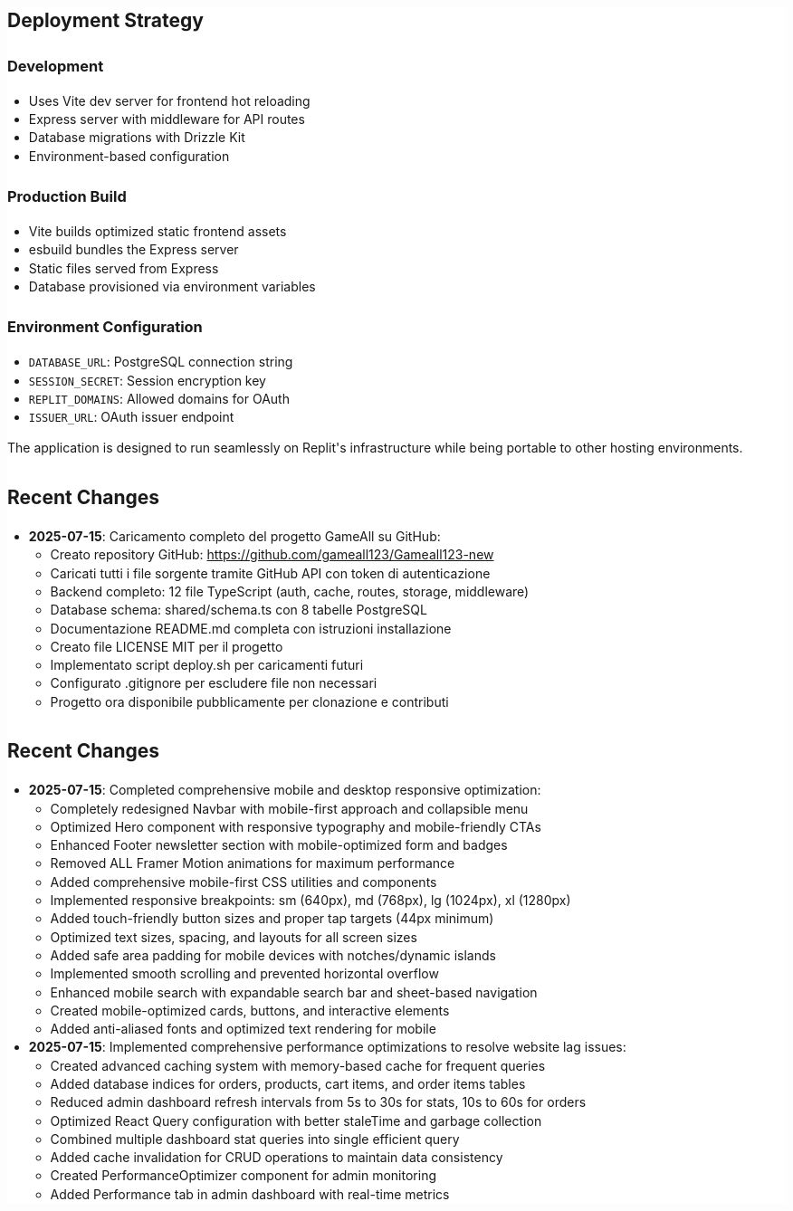 ## Deployment Strategy

### Development
- Uses Vite dev server for frontend hot reloading
- Express server with middleware for API routes
- Database migrations with Drizzle Kit
- Environment-based configuration

### Production Build
- Vite builds optimized static frontend assets
- esbuild bundles the Express server
- Static files served from Express
- Database provisioned via environment variables

### Environment Configuration
- `DATABASE_URL`: PostgreSQL connection string
- `SESSION_SECRET`: Session encryption key
- `REPLIT_DOMAINS`: Allowed domains for OAuth
- `ISSUER_URL`: OAuth issuer endpoint

The application is designed to run seamlessly on Replit's infrastructure while being portable to other hosting environments.

## Recent Changes

- **2025-07-15**: Caricamento completo del progetto GameAll su GitHub:
  - Creato repository GitHub: https://github.com/gameall123/Gameall123-new
  - Caricati tutti i file sorgente tramite GitHub API con token di autenticazione
  - Backend completo: 12 file TypeScript (auth, cache, routes, storage, middleware)
  - Database schema: shared/schema.ts con 8 tabelle PostgreSQL
  - Documentazione README.md completa con istruzioni installazione
  - Creato file LICENSE MIT per il progetto
  - Implementato script deploy.sh per caricamenti futuri
  - Configurato .gitignore per escludere file non necessari
  - Progetto ora disponibile pubblicamente per clonazione e contributi

## Recent Changes

- **2025-07-15**: Completed comprehensive mobile and desktop responsive optimization:
  - Completely redesigned Navbar with mobile-first approach and collapsible menu
  - Optimized Hero component with responsive typography and mobile-friendly CTAs
  - Enhanced Footer newsletter section with mobile-optimized form and badges
  - Removed ALL Framer Motion animations for maximum performance
  - Added comprehensive mobile-first CSS utilities and components
  - Implemented responsive breakpoints: sm (640px), md (768px), lg (1024px), xl (1280px)
  - Added touch-friendly button sizes and proper tap targets (44px minimum)
  - Optimized text sizes, spacing, and layouts for all screen sizes
  - Added safe area padding for mobile devices with notches/dynamic islands
  - Implemented smooth scrolling and prevented horizontal overflow
  - Enhanced mobile search with expandable search bar and sheet-based navigation
  - Created mobile-optimized cards, buttons, and interactive elements
  - Added anti-aliased fonts and optimized text rendering for mobile
- **2025-07-15**: Implemented comprehensive performance optimizations to resolve website lag issues:
  - Created advanced caching system with memory-based cache for frequent queries
  - Added database indices for orders, products, cart items, and order items tables
  - Reduced admin dashboard refresh intervals from 5s to 30s for stats, 10s to 60s for orders
  - Optimized React Query configuration with better staleTime and garbage collection
  - Combined multiple dashboard stat queries into single efficient query
  - Added cache invalidation for CRUD operations to maintain data consistency
  - Created PerformanceOptimizer component for admin monitoring
  - Added Performance tab in admin dashboard with real-time metrics